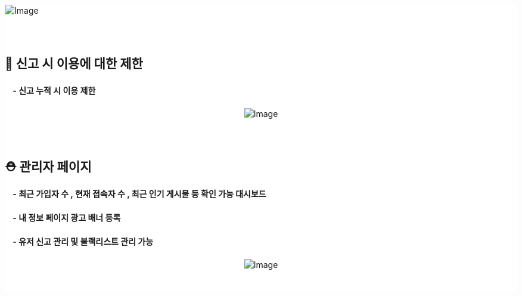![Image](https://github.com/user-attachments/assets/6c8d8015-69a7-48fa-a8c8-3ae2cceb3eb3)
  
</div>

<br/>

<h2> 📢 신고 시 이용에 대한 제한 </h2>
<h4>&nbsp&nbsp&nbsp&nbsp-&nbsp신고 누적 시 이용 제한</h4>
<div align="center">
 
![Image](https://github.com/user-attachments/assets/cbeba906-589a-42ad-b236-fbab7332873a)
  
</div>

<br/>


<h2> ⛑ 관리자 페이지 </h2>
<h4>&nbsp&nbsp&nbsp&nbsp-&nbsp최근 가입자 수 , 현재 접속자 수 , 최근 인기 게시물 등 확인 가능 대시보드</h4>
<h4>&nbsp&nbsp&nbsp&nbsp-&nbsp내 정보 페이지 광고 배너 등록 </h4>
<h4>&nbsp&nbsp&nbsp&nbsp-&nbsp유저 신고 관리 및 블랙리스트 관리 가능 </h4>
<div align="center">
 
 ![Image](https://github.com/user-attachments/assets/02de841f-bf0f-48ed-855d-5ce8248b2c69)
  
</div>

<br/>



